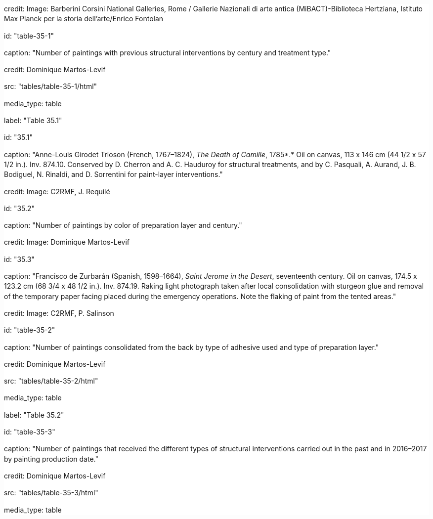 credit: Image: Barberini Corsini National Galleries, Rome / Gallerie Nazionali di arte antica (MiBACT)-Biblioteca Hertziana, Istituto Max Planck per la storia dell’arte/Enrico Fontolan

id: "table-35-1"

caption: "Number of paintings with previous structural interventions by century and treatment type."

credit: Dominique Martos-Levif

src: "tables/table-35-1/html"

media_type: table

label: "Table 35.1"

id: "35.1"

caption: "Anne-Louis Girodet Trioson (French, 1767–1824), *The Death of Camille*, 1785*.* Oil on canvas, 113 x 146 cm (44 1/2 x 57 1/2 in.). Inv. 874.10. Conserved by D. Cherron and A. C. Hauduroy for structural treatments, and by C. Pasquali, A. Aurand, J. B. Bodiguel, N. Rinaldi, and D. Sorrentini for paint-layer interventions."

credit: Image: C2RMF, J. Requilé

id: "35.2"

caption: "Number of paintings by color of preparation layer and century."

credit: Image: Dominique Martos-Levif

id: "35.3"

caption: "Francisco de Zurbarán (Spanish, 1598–1664), *Saint Jerome in the Desert*, seventeenth century. Oil on canvas, 174.5 x 123.2 cm (68 3/4 x 48 1/2 in.). Inv. 874.19. Raking light photograph taken after local consolidation with sturgeon glue and removal of the temporary paper facing placed during the emergency operations. Note the flaking of paint from the tented areas."

credit: Image: C2RMF, P. Salinson

id: "table-35-2"

caption: "Number of paintings consolidated from the back by type of adhesive used and type of preparation layer."

credit: Dominique Martos-Levif

src: "tables/table-35-2/html"

media_type: table

label: "Table 35.2"

id: "table-35-3"

caption: "Number of paintings that received the different types of structural interventions carried out in the past and in 2016–2017 by painting production date."

credit: Dominique Martos-Levif

src: "tables/table-35-3/html"

media_type: table

